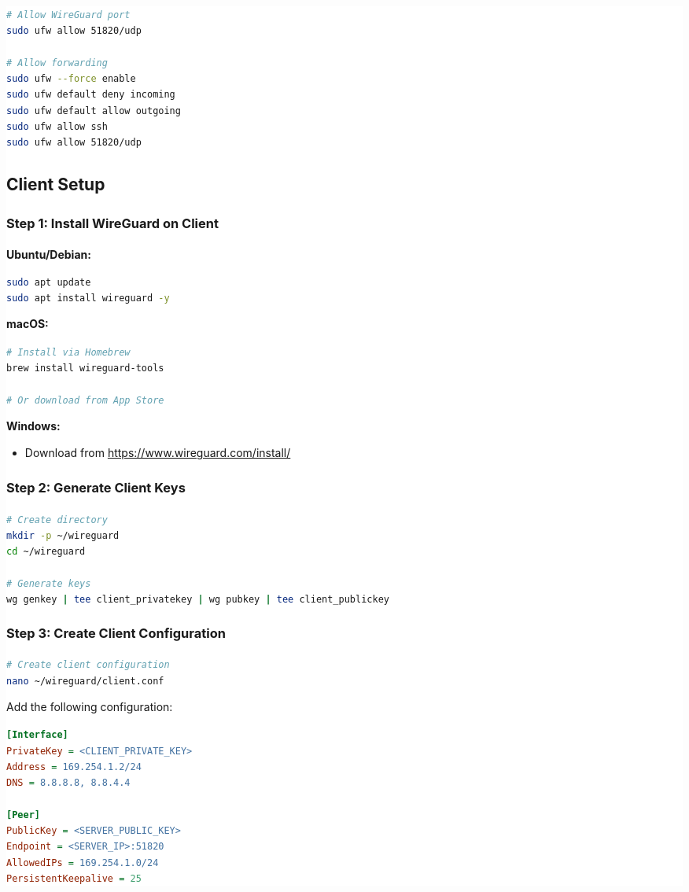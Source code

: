 ```bash
# Allow WireGuard port
sudo ufw allow 51820/udp

# Allow forwarding
sudo ufw --force enable
sudo ufw default deny incoming
sudo ufw default allow outgoing
sudo ufw allow ssh
sudo ufw allow 51820/udp
```

## Client Setup

### Step 1: Install WireGuard on Client

**Ubuntu/Debian:**
```bash
sudo apt update
sudo apt install wireguard -y
```

**macOS:**
```bash
# Install via Homebrew
brew install wireguard-tools

# Or download from App Store
```

**Windows:**
- Download from https://www.wireguard.com/install/

### Step 2: Generate Client Keys

```bash
# Create directory
mkdir -p ~/wireguard
cd ~/wireguard

# Generate keys
wg genkey | tee client_privatekey | wg pubkey | tee client_publickey
```

### Step 3: Create Client Configuration

```bash
# Create client configuration
nano ~/wireguard/client.conf
```

Add the following configuration:

```ini
[Interface]
PrivateKey = <CLIENT_PRIVATE_KEY>
Address = 169.254.1.2/24
DNS = 8.8.8.8, 8.8.4.4

[Peer]
PublicKey = <SERVER_PUBLIC_KEY>
Endpoint = <SERVER_IP>:51820
AllowedIPs = 169.254.1.0/24
PersistentKeepalive = 25
```
